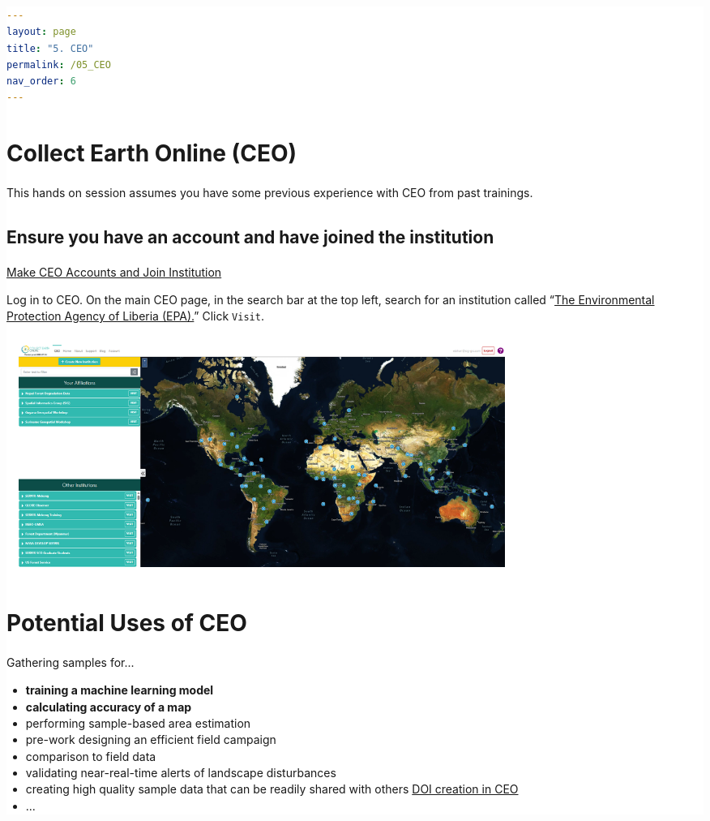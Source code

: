 ```yaml
---
layout: page
title: "5. CEO"
permalink: /05_CEO
nav_order: 6
---
```



# Collect Earth Online (CEO)
This hands on session assumes you have some previous experience with CEO from past trainings. 

## Ensure you have an account and have joined the institution
 <a href="https://docs.google.com/presentation/d/1B3UEeHB9tPPmkhozLUVLoM6L_SaCyRsOpH6MvLdO5WM/edit?usp=drive_link" target="_blank" rel="noopener noreferrer">Make CEO Accounts and Join Institution</a> 

Log in to CEO.  On the main CEO page, in the search bar at the top left, search for an institution called “<a href="https://app.collect.earth/review-institution?institutionId=4290" target="_blank" rel="noopener noreferrer">The Environmental Protection Agency of Liberia (EPA).</a>” Click `Visit`.

<img align="center" src="./images/ceo/CEO_homepage.png" hspace="15" vspace="10" width="600">


# Potential Uses of CEO
Gathering samples for...
- **training a machine learning model**
- **calculating accuracy of a map**
- performing sample-based area estimation
- pre-work designing an efficient field campaign
- comparison to field data
- validating near-real-time alerts of landscape disturbances
- creating high quality sample data that can be readily shared with others <a href="https://www.collect.earth/introducing-dois-for-ceo/" target="_blank" rel="noopener noreferrer">DOI creation in CEO</a>
- ...
